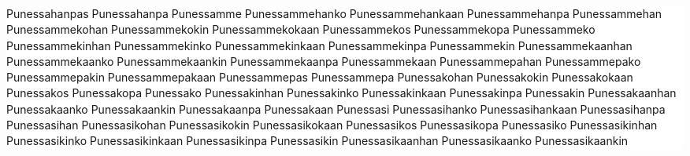Punessahanpas
Punessahanpa
Punessamme
Punessammehanko
Punessammehankaan
Punessammehanpa
Punessammehan
Punessammekohan
Punessammekokin
Punessammekokaan
Punessammekos
Punessammekopa
Punessammeko
Punessammekinhan
Punessammekinko
Punessammekinkaan
Punessammekinpa
Punessammekin
Punessammekaanhan
Punessammekaanko
Punessammekaankin
Punessammekaanpa
Punessammekaan
Punessammepahan
Punessammepako
Punessammepakin
Punessammepakaan
Punessammepas
Punessammepa
Punessakohan
Punessakokin
Punessakokaan
Punessakos
Punessakopa
Punessako
Punessakinhan
Punessakinko
Punessakinkaan
Punessakinpa
Punessakin
Punessakaanhan
Punessakaanko
Punessakaankin
Punessakaanpa
Punessakaan
Punessasi
Punessasihanko
Punessasihankaan
Punessasihanpa
Punessasihan
Punessasikohan
Punessasikokin
Punessasikokaan
Punessasikos
Punessasikopa
Punessasiko
Punessasikinhan
Punessasikinko
Punessasikinkaan
Punessasikinpa
Punessasikin
Punessasikaanhan
Punessasikaanko
Punessasikaankin